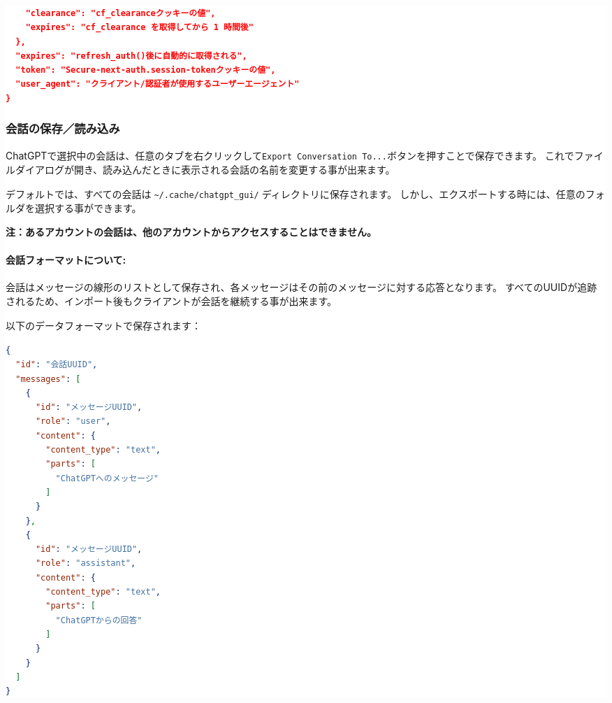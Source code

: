 ```json
    "clearance": "cf_clearanceクッキーの値",
    "expires": "cf_clearance を取得してから 1 時間後"
  },
  "expires": "refresh_auth()後に自動的に取得される",
  "token": "Secure-next-auth.session-tokenクッキーの値",
  "user_agent": "クライアント/認証者が使用するユーザーエージェント"
}
```

<a id="savingloading-conversations"></a>
### 会話の保存／読み込み
ChatGPTで選択中の会話は、任意のタブを右クリックして`Export Conversation To...`ボタンを押すことで保存できます。
これでファイルダイアログが開き、読み込んだときに表示される会話の名前を変更する事が出来ます。

デフォルトでは、すべての会話は `~/.cache/chatgpt_gui/` ディレクトリに保存されます。
しかし、エクスポートする時には、任意のフォルダを選択する事ができます。

**注：あるアカウントの会話は、他のアカウントからアクセスすることはできません。**

#### 会話フォーマットについて:
会話はメッセージの線形のリストとして保存され、各メッセージはその前のメッセージに対する応答となります。
すべてのUUIDが追跡されるため、インポート後もクライアントが会話を継続する事が出来ます。

以下のデータフォーマットで保存されます：
```json
{
  "id": "会話UUID",
  "messages": [
    {
      "id": "メッセージUUID",
      "role": "user",
      "content": {
        "content_type": "text",
        "parts": [
          "ChatGPTへのメッセージ"
        ]
      }
    },
    {
      "id": "メッセージUUID",
      "role": "assistant",
      "content": {
        "content_type": "text",
        "parts": [
          "ChatGPTからの回答"
        ]
      }
    }
  ]
}
```
